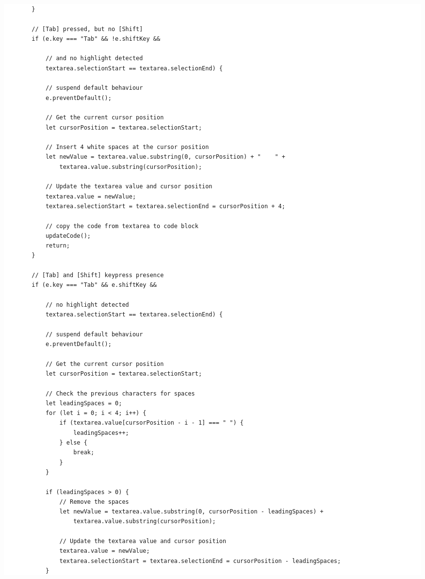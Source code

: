 			}
	
			// [Tab] pressed, but no [Shift]
			if (e.key === "Tab" && !e.shiftKey &&
	
				// and no highlight detected
				textarea.selectionStart == textarea.selectionEnd) {
	
				// suspend default behaviour
				e.preventDefault();
	
				// Get the current cursor position
				let cursorPosition = textarea.selectionStart;
	
				// Insert 4 white spaces at the cursor position
				let newValue = textarea.value.substring(0, cursorPosition) + "    " +
					textarea.value.substring(cursorPosition);
	
				// Update the textarea value and cursor position
				textarea.value = newValue;
				textarea.selectionStart = textarea.selectionEnd = cursorPosition + 4;
	
				// copy the code from textarea to code block      
				updateCode();
				return;
			}
	
			// [Tab] and [Shift] keypress presence
			if (e.key === "Tab" && e.shiftKey &&
	
				// no highlight detected
				textarea.selectionStart == textarea.selectionEnd) {
	
				// suspend default behaviour
				e.preventDefault();
	
				// Get the current cursor position
				let cursorPosition = textarea.selectionStart;
	
				// Check the previous characters for spaces
				let leadingSpaces = 0;
				for (let i = 0; i < 4; i++) {
					if (textarea.value[cursorPosition - i - 1] === " ") {
						leadingSpaces++;
					} else {
						break;
					}
				}
	
				if (leadingSpaces > 0) {
					// Remove the spaces
					let newValue = textarea.value.substring(0, cursorPosition - leadingSpaces) +
						textarea.value.substring(cursorPosition);
	
					// Update the textarea value and cursor position
					textarea.value = newValue;
					textarea.selectionStart = textarea.selectionEnd = cursorPosition - leadingSpaces;
				}
	